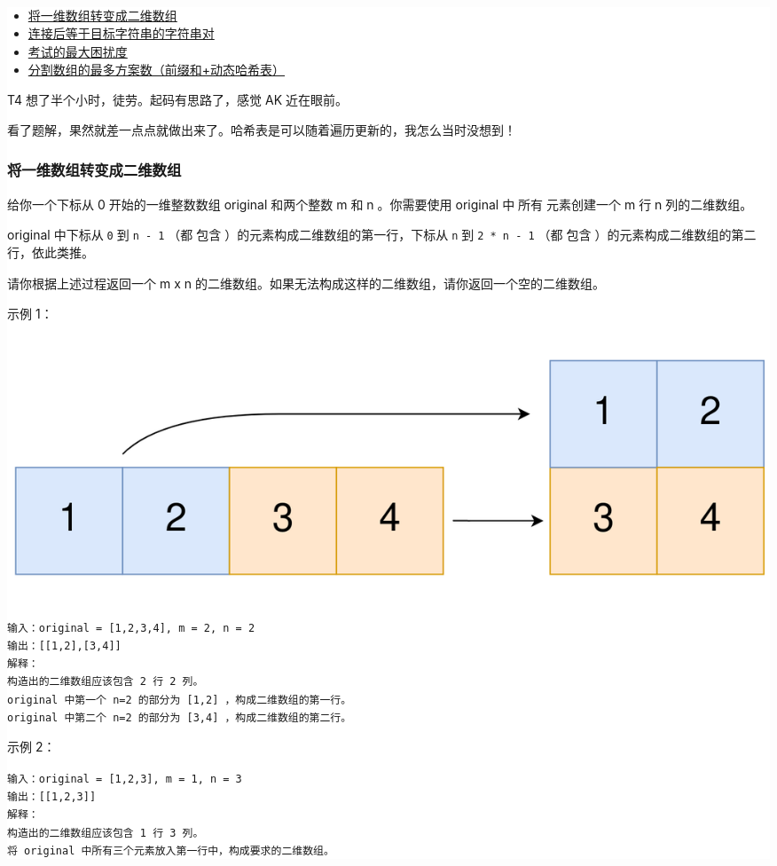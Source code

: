 




- [将一维数组转变成二维数组](#将一维数组转变成二维数组)
- [连接后等于目标字符串的字符串对](#连接后等于目标字符串的字符串对)
- [考试的最大困扰度](#考试的最大困扰度)
- [分割数组的最多方案数（前缀和+动态哈希表）](#分割数组的最多方案数前缀和动态哈希表)



T4 想了半个小时，徒劳。起码有思路了，感觉 AK 近在眼前。

看了题解，果然就差一点点就做出来了。哈希表是可以随着遍历更新的，我怎么当时没想到！

### 将一维数组转变成二维数组

给你一个下标从 0 开始的一维整数数组 original 和两个整数 m 和  n 。你需要使用 original 中 所有 元素创建一个 m 行 n 列的二维数组。

original 中下标从 `0` 到 `n - 1` （都 包含 ）的元素构成二维数组的第一行，下标从 `n` 到 `2 * n - 1` （都 包含 ）的元素构成二维数组的第二行，依此类推。

请你根据上述过程返回一个 m x n 的二维数组。如果无法构成这样的二维数组，请你返回一个空的二维数组。

示例 1：

![](./images/2021100301.png)

```
输入：original = [1,2,3,4], m = 2, n = 2
输出：[[1,2],[3,4]]
解释：
构造出的二维数组应该包含 2 行 2 列。
original 中第一个 n=2 的部分为 [1,2] ，构成二维数组的第一行。
original 中第二个 n=2 的部分为 [3,4] ，构成二维数组的第二行。
```

示例 2：
```
输入：original = [1,2,3], m = 1, n = 3
输出：[[1,2,3]]
解释：
构造出的二维数组应该包含 1 行 3 列。
将 original 中所有三个元素放入第一行中，构成要求的二维数组。
```
